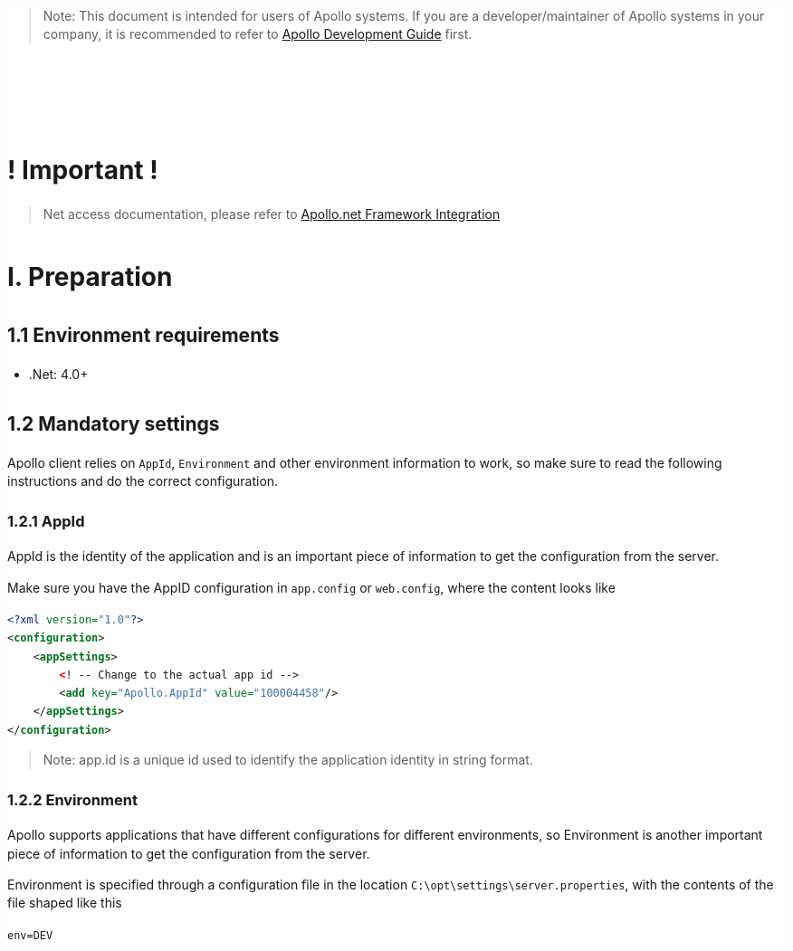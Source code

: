 > Note: This document is intended for users of Apollo systems. If you are a developer/maintainer of Apollo systems in your company, it is recommended to refer to [Apollo Development Guide](en/contribution/apollo-development-guide) first.

# &nbsp;

# ! Important !

> Net access documentation, please refer to [Apollo.net Framework Integration](https://github.com/apolloconfig/apollo.net#一框架集成)

# I. Preparation

## 1.1 Environment requirements

* .Net: 4.0+

## 1.2 Mandatory settings

Apollo client relies on `AppId`, `Environment` and other environment information to work, so make sure to read the following instructions and do the correct configuration.

### 1.2.1 AppId

AppId is the identity of the application and is an important piece of information to get the configuration from the server.

Make sure you have the AppID configuration in `app.config` or `web.config`, where the content looks like

```xml
<?xml version="1.0"?>
<configuration>
    <appSettings>
        <! -- Change to the actual app id -->
        <add key="Apollo.AppId" value="100004458"/>
    </appSettings>
</configuration>
```

> Note: app.id is a unique id used to identify the application identity in string format.

### 1.2.2 Environment

Apollo supports applications that have different configurations for different environments, so Environment is another important piece of information to get the configuration from the server.

Environment is specified through a configuration file in the location `C:\opt\settings\server.properties`, with the contents of the file shaped like this

```properties
env=DEV
```
